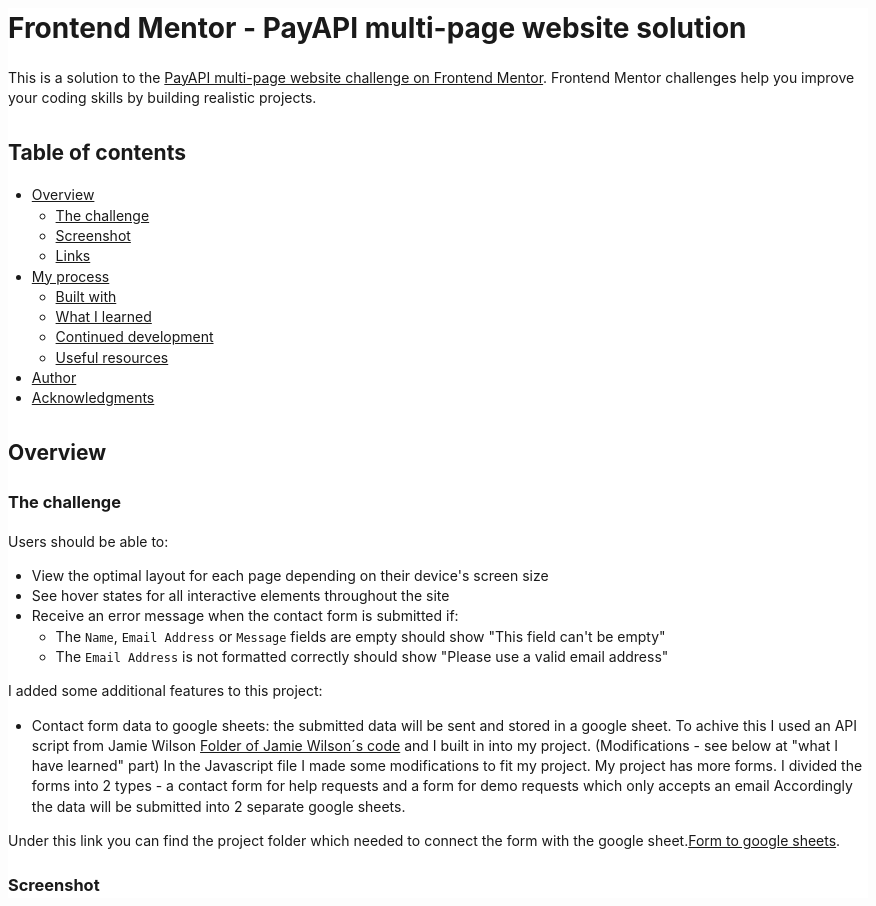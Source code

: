 # Frontend Mentor - PayAPI multi-page website solution

This is a solution to the [PayAPI multi-page website challenge on Frontend Mentor](https://www.frontendmentor.io/challenges/payapi-multipage-website-FDLR1Y11e). Frontend Mentor challenges help you improve your coding skills by building realistic projects. 

## Table of contents

- [Overview](#overview)
  - [The challenge](#the-challenge)
  - [Screenshot](#screenshot)
  - [Links](#links)
- [My process](#my-process)
  - [Built with](#built-with)
  - [What I learned](#what-i-learned)
  - [Continued development](#continued-development)
  - [Useful resources](#useful-resources)
- [Author](#author)
- [Acknowledgments](#acknowledgments)

## Overview

### The challenge

Users should be able to:

- View the optimal layout for each page depending on their device's screen size
- See hover states for all interactive elements throughout the site
- Receive an error message when the contact form is submitted if:
  - The `Name`, `Email Address` or `Message` fields are empty should show "This field can't be empty"
  - The `Email Address` is not formatted correctly should show "Please use a valid email address"

I added some additional features to this project: 

- Contact form data to google sheets: the submitted data will be sent and stored in a google sheet. To achive this I used an API script from Jamie Wilson [Folder of Jamie Wilson´s code](https://github.com/jamiewilson/form-to-google-sheets) and I built in into my project. (Modifications - see below at "what I have learned" part) In the Javascript file I made some modifications to fit my project. My project has more forms. I divided the forms into 2 types - a contact form for help requests and a form for demo requests which only accepts an email Accordingly the data will be submitted into 2 separate google sheets.

Under this link you can find the project folder which needed to connect the form with the google sheet.[Form to google sheets](https://github.com/jamiewilson/form-to-google-sheets).

### Screenshot
